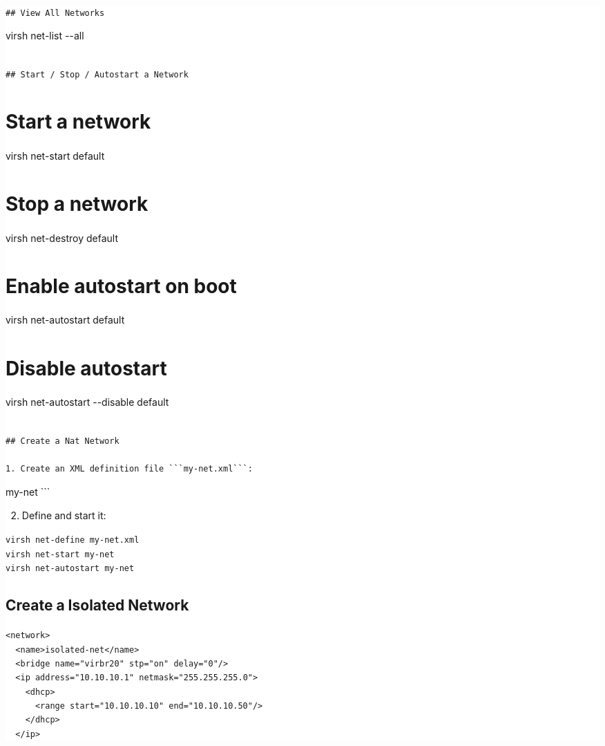 ```
## View All Networks

```
virsh net-list --all
```

## Start / Stop / Autostart a Network

```
# Start a network
virsh net-start default

# Stop a network
virsh net-destroy default

# Enable autostart on boot
virsh net-autostart default

# Disable autostart
virsh net-autostart --disable default
```

## Create a Nat Network 

1. Create an XML definition file ```my-net.xml```:

```
<network>
  <name>my-net</name>
  <bridge name="virbr1" />
  <forward mode="nat"/>
  <ip address="192.168.100.1" netmask="255.255.255.0">
    <dhcp>
      <range start="192.168.100.100" end="192.168.100.200" />
    </dhcp>
  </ip>
</network>
```

2. Define and start it:

```
virsh net-define my-net.xml
virsh net-start my-net
virsh net-autostart my-net
```


## Create a Isolated Network 

```
<network>
  <name>isolated-net</name>
  <bridge name="virbr20" stp="on" delay="0"/>
  <ip address="10.10.10.1" netmask="255.255.255.0">
    <dhcp>
      <range start="10.10.10.10" end="10.10.10.50"/>
    </dhcp>
  </ip>